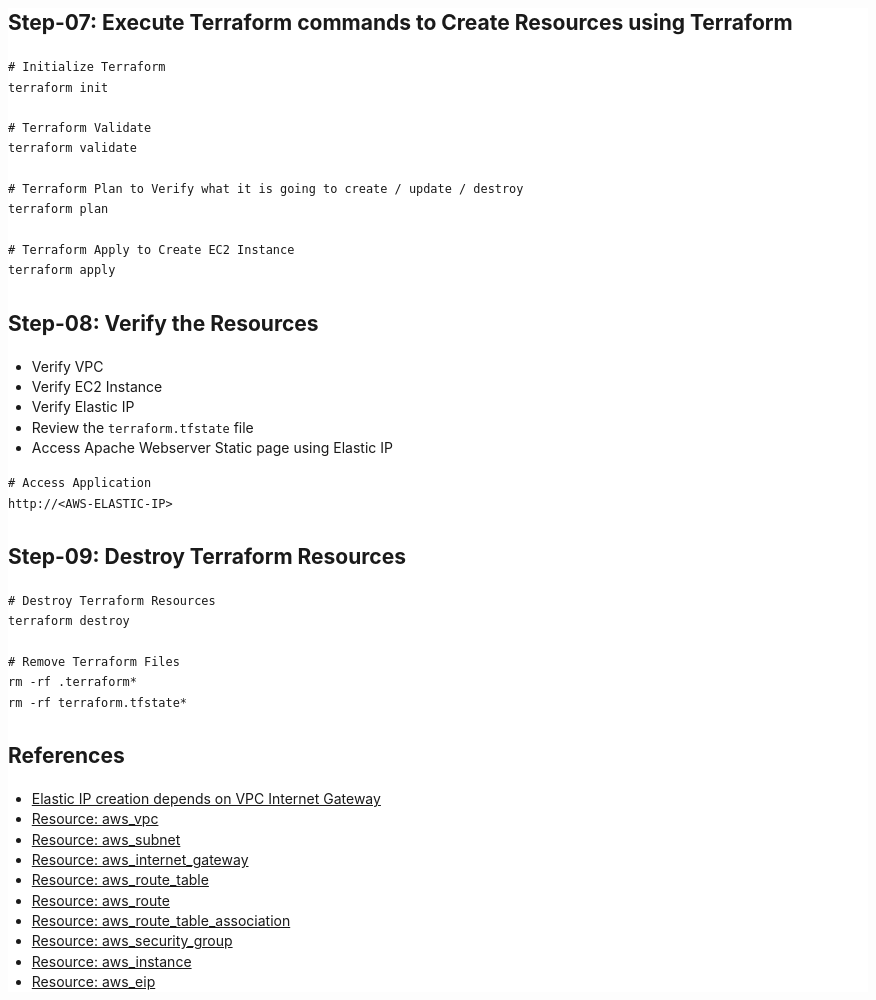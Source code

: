## Step-07: Execute Terraform commands to Create Resources using Terraform
```
# Initialize Terraform
terraform init

# Terraform Validate
terraform validate

# Terraform Plan to Verify what it is going to create / update / destroy
terraform plan

# Terraform Apply to Create EC2 Instance
terraform apply 
```

## Step-08: Verify the Resources
- Verify VPC
- Verify EC2 Instance
- Verify Elastic IP
- Review the `terraform.tfstate` file
- Access Apache Webserver Static page using Elastic IP
```
# Access Application
http://<AWS-ELASTIC-IP>
```

## Step-09: Destroy Terraform Resources
```
# Destroy Terraform Resources
terraform destroy

# Remove Terraform Files
rm -rf .terraform*
rm -rf terraform.tfstate*
```

## References 
- [Elastic IP creation depends on VPC Internet Gateway](https://registry.terraform.io/providers/hashicorp/aws/latest/docs/resources/eip)
- [Resource: aws_vpc](https://registry.terraform.io/providers/hashicorp/aws/latest/docs/resources/vpc)
- [Resource: aws_subnet](https://registry.terraform.io/providers/hashicorp/aws/latest/docs/resources/subnet)
- [Resource: aws_internet_gateway](https://registry.terraform.io/providers/hashicorp/aws/latest/docs/resources/internet_gateway)
- [Resource: aws_route_table](https://registry.terraform.io/providers/hashicorp/aws/latest/docs/resources/route_table)
- [Resource: aws_route](https://registry.terraform.io/providers/hashicorp/aws/latest/docs/resources/route)
- [Resource: aws_route_table_association](https://registry.terraform.io/providers/hashicorp/aws/latest/docs/resources/route_table_association)
- [Resource: aws_security_group](https://registry.terraform.io/providers/hashicorp/aws/latest/docs/resources/security_group)
- [Resource: aws_instance](https://registry.terraform.io/providers/hashicorp/aws/latest/docs/resources/instance)
- [Resource: aws_eip](https://registry.terraform.io/providers/hashicorp/aws/latest/docs/resources/eip)